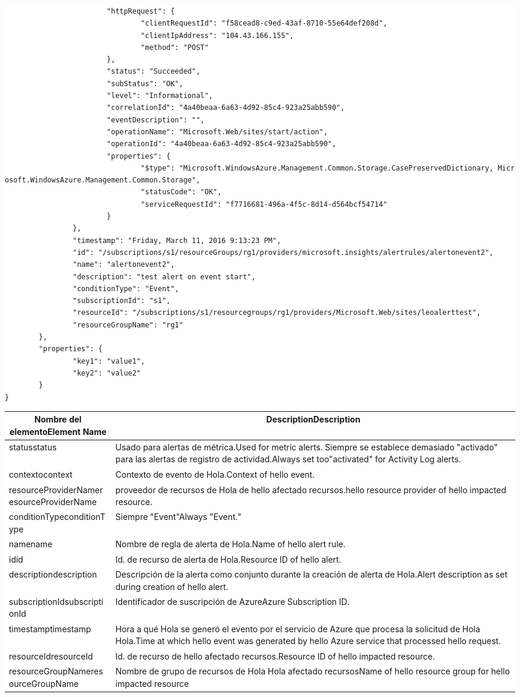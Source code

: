 ```
                        "httpRequest": {
                                "clientRequestId": "f58cead8-c9ed-43af-8710-55e64def208d",
                                "clientIpAddress": "104.43.166.155",
                                "method": "POST"
                        },
                        "status": "Succeeded",
                        "subStatus": "OK",
                        "level": "Informational",
                        "correlationId": "4a40beaa-6a63-4d92-85c4-923a25abb590",
                        "eventDescription": "",
                        "operationName": "Microsoft.Web/sites/start/action",
                        "operationId": "4a40beaa-6a63-4d92-85c4-923a25abb590",
                        "properties": {
                                "$type": "Microsoft.WindowsAzure.Management.Common.Storage.CasePreservedDictionary, Microsoft.WindowsAzure.Management.Common.Storage",
                                "statusCode": "OK",
                                "serviceRequestId": "f7716681-496a-4f5c-8d14-d564bcf54714"
                        }
                },
                "timestamp": "Friday, March 11, 2016 9:13:23 PM",
                "id": "/subscriptions/s1/resourceGroups/rg1/providers/microsoft.insights/alertrules/alertonevent2",
                "name": "alertonevent2",
                "description": "test alert on event start",
                "conditionType": "Event",
                "subscriptionId": "s1",
                "resourceId": "/subscriptions/s1/resourcegroups/rg1/providers/Microsoft.Web/sites/leoalerttest",
                "resourceGroupName": "rg1"
        },
        "properties": {
                "key1": "value1",
                "key2": "value2"
        }
}
```

| <span data-ttu-id="3ce69-121">Nombre del elemento</span><span class="sxs-lookup"><span data-stu-id="3ce69-121">Element Name</span></span> | <span data-ttu-id="3ce69-122">Description</span><span class="sxs-lookup"><span data-stu-id="3ce69-122">Description</span></span> |
| --- | --- |
| <span data-ttu-id="3ce69-123">status</span><span class="sxs-lookup"><span data-stu-id="3ce69-123">status</span></span> |<span data-ttu-id="3ce69-124">Usado para alertas de métrica.</span><span class="sxs-lookup"><span data-stu-id="3ce69-124">Used for metric alerts.</span></span> <span data-ttu-id="3ce69-125">Siempre se establece demasiado "activado" para las alertas de registro de actividad.</span><span class="sxs-lookup"><span data-stu-id="3ce69-125">Always set too"activated" for Activity Log alerts.</span></span> |
| <span data-ttu-id="3ce69-126">contexto</span><span class="sxs-lookup"><span data-stu-id="3ce69-126">context</span></span> |<span data-ttu-id="3ce69-127">Contexto de evento de Hola.</span><span class="sxs-lookup"><span data-stu-id="3ce69-127">Context of hello event.</span></span> |
| <span data-ttu-id="3ce69-128">resourceProviderName</span><span class="sxs-lookup"><span data-stu-id="3ce69-128">resourceProviderName</span></span> |<span data-ttu-id="3ce69-129">proveedor de recursos de Hola de hello afectado recursos.</span><span class="sxs-lookup"><span data-stu-id="3ce69-129">hello resource provider of hello impacted resource.</span></span> |
| <span data-ttu-id="3ce69-130">conditionType</span><span class="sxs-lookup"><span data-stu-id="3ce69-130">conditionType</span></span> |<span data-ttu-id="3ce69-131">Siempre "Event"</span><span class="sxs-lookup"><span data-stu-id="3ce69-131">Always "Event."</span></span> |
| <span data-ttu-id="3ce69-132">name</span><span class="sxs-lookup"><span data-stu-id="3ce69-132">name</span></span> |<span data-ttu-id="3ce69-133">Nombre de regla de alerta de Hola.</span><span class="sxs-lookup"><span data-stu-id="3ce69-133">Name of hello alert rule.</span></span> |
| <span data-ttu-id="3ce69-134">id</span><span class="sxs-lookup"><span data-stu-id="3ce69-134">id</span></span> |<span data-ttu-id="3ce69-135">Id. de recurso de alerta de Hola.</span><span class="sxs-lookup"><span data-stu-id="3ce69-135">Resource ID of hello alert.</span></span> |
| <span data-ttu-id="3ce69-136">description</span><span class="sxs-lookup"><span data-stu-id="3ce69-136">description</span></span> |<span data-ttu-id="3ce69-137">Descripción de la alerta como conjunto durante la creación de alerta de Hola.</span><span class="sxs-lookup"><span data-stu-id="3ce69-137">Alert description as set during creation of hello alert.</span></span> |
| <span data-ttu-id="3ce69-138">subscriptionId</span><span class="sxs-lookup"><span data-stu-id="3ce69-138">subscriptionId</span></span> |<span data-ttu-id="3ce69-139">Identificador de suscripción de Azure</span><span class="sxs-lookup"><span data-stu-id="3ce69-139">Azure Subscription ID.</span></span> |
| <span data-ttu-id="3ce69-140">timestamp</span><span class="sxs-lookup"><span data-stu-id="3ce69-140">timestamp</span></span> |<span data-ttu-id="3ce69-141">Hora a qué Hola se generó el evento por el servicio de Azure que procesa la solicitud de Hola Hola.</span><span class="sxs-lookup"><span data-stu-id="3ce69-141">Time at which hello event was generated by hello Azure service that processed hello request.</span></span> |
| <span data-ttu-id="3ce69-142">resourceId</span><span class="sxs-lookup"><span data-stu-id="3ce69-142">resourceId</span></span> |<span data-ttu-id="3ce69-143">Id. de recurso de hello afectado recursos.</span><span class="sxs-lookup"><span data-stu-id="3ce69-143">Resource ID of hello impacted resource.</span></span> |
| <span data-ttu-id="3ce69-144">resourceGroupName</span><span class="sxs-lookup"><span data-stu-id="3ce69-144">resourceGroupName</span></span> |<span data-ttu-id="3ce69-145">Nombre de grupo de recursos de Hola Hola afectado recursos</span><span class="sxs-lookup"><span data-stu-id="3ce69-145">Name of hello resource group for hello impacted resource</span></span> |